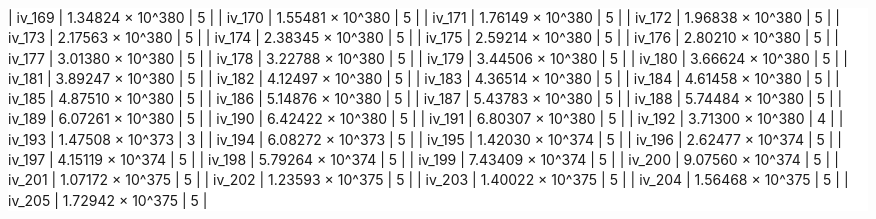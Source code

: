| iv_169 | 1.34824 × 10^380 | 5 |
| iv_170 | 1.55481 × 10^380 | 5 |
| iv_171 | 1.76149 × 10^380 | 5 |
| iv_172 | 1.96838 × 10^380 | 5 |
| iv_173 | 2.17563 × 10^380 | 5 |
| iv_174 | 2.38345 × 10^380 | 5 |
| iv_175 | 2.59214 × 10^380 | 5 |
| iv_176 | 2.80210 × 10^380 | 5 |
| iv_177 | 3.01380 × 10^380 | 5 |
| iv_178 | 3.22788 × 10^380 | 5 |
| iv_179 | 3.44506 × 10^380 | 5 |
| iv_180 | 3.66624 × 10^380 | 5 |
| iv_181 | 3.89247 × 10^380 | 5 |
| iv_182 | 4.12497 × 10^380 | 5 |
| iv_183 | 4.36514 × 10^380 | 5 |
| iv_184 | 4.61458 × 10^380 | 5 |
| iv_185 | 4.87510 × 10^380 | 5 |
| iv_186 | 5.14876 × 10^380 | 5 |
| iv_187 | 5.43783 × 10^380 | 5 |
| iv_188 | 5.74484 × 10^380 | 5 |
| iv_189 | 6.07261 × 10^380 | 5 |
| iv_190 | 6.42422 × 10^380 | 5 |
| iv_191 | 6.80307 × 10^380 | 5 |
| iv_192 | 3.71300 × 10^380 | 4 |
| iv_193 | 1.47508 × 10^373 | 3 |
| iv_194 | 6.08272 × 10^373 | 5 |
| iv_195 | 1.42030 × 10^374 | 5 |
| iv_196 | 2.62477 × 10^374 | 5 |
| iv_197 | 4.15119 × 10^374 | 5 |
| iv_198 | 5.79264 × 10^374 | 5 |
| iv_199 | 7.43409 × 10^374 | 5 |
| iv_200 | 9.07560 × 10^374 | 5 |
| iv_201 | 1.07172 × 10^375 | 5 |
| iv_202 | 1.23593 × 10^375 | 5 |
| iv_203 | 1.40022 × 10^375 | 5 |
| iv_204 | 1.56468 × 10^375 | 5 |
| iv_205 | 1.72942 × 10^375 | 5 |